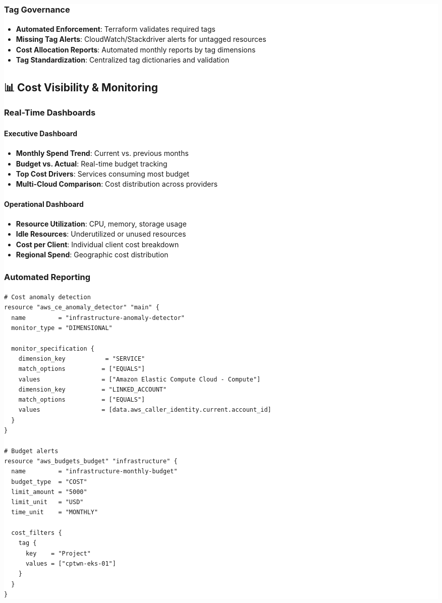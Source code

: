 ### Tag Governance
- **Automated Enforcement**: Terraform validates required tags
- **Missing Tag Alerts**: CloudWatch/Stackdriver alerts for untagged resources
- **Cost Allocation Reports**: Automated monthly reports by tag dimensions
- **Tag Standardization**: Centralized tag dictionaries and validation

## 📊 Cost Visibility & Monitoring

### Real-Time Dashboards

#### Executive Dashboard
- **Monthly Spend Trend**: Current vs. previous months
- **Budget vs. Actual**: Real-time budget tracking
- **Top Cost Drivers**: Services consuming most budget
- **Multi-Cloud Comparison**: Cost distribution across providers

#### Operational Dashboard
- **Resource Utilization**: CPU, memory, storage usage
- **Idle Resources**: Underutilized or unused resources
- **Cost per Client**: Individual client cost breakdown
- **Regional Spend**: Geographic cost distribution

### Automated Reporting
```hcl
# Cost anomaly detection
resource "aws_ce_anomaly_detector" "main" {
  name         = "infrastructure-anomaly-detector"
  monitor_type = "DIMENSIONAL"

  monitor_specification {
    dimension_key           = "SERVICE"
    match_options          = ["EQUALS"]
    values                 = ["Amazon Elastic Compute Cloud - Compute"]
    dimension_key          = "LINKED_ACCOUNT"
    match_options          = ["EQUALS"] 
    values                 = [data.aws_caller_identity.current.account_id]
  }
}

# Budget alerts
resource "aws_budgets_budget" "infrastructure" {
  name         = "infrastructure-monthly-budget"
  budget_type  = "COST"
  limit_amount = "5000"
  limit_unit   = "USD"
  time_unit    = "MONTHLY"
  
  cost_filters {
    tag {
      key    = "Project"
      values = ["cptwn-eks-01"]
    }
  }
}
```

